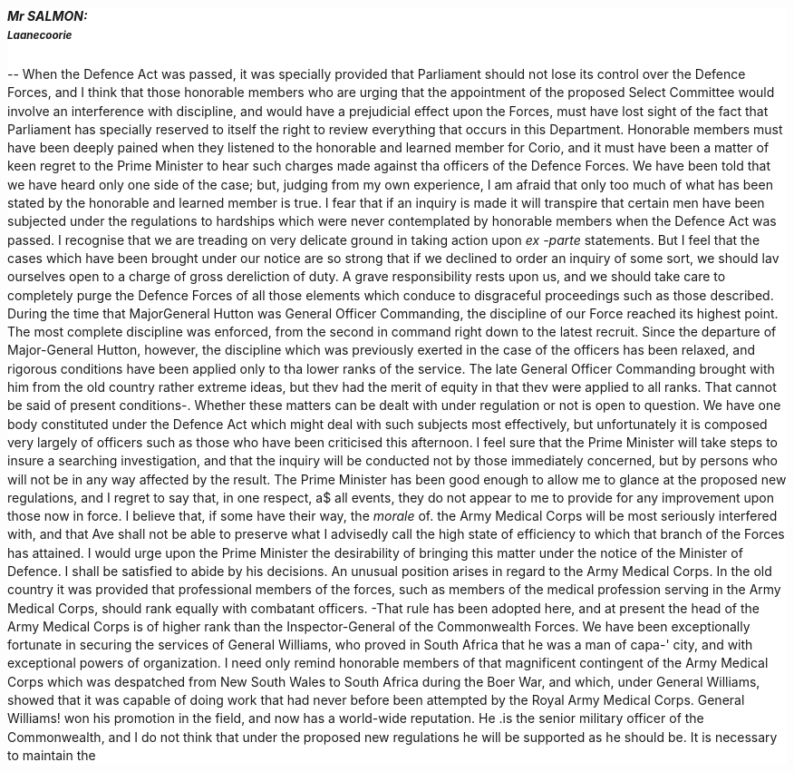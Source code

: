 ##### Mr SALMON:<br><small class="text-muted">Laanecoorie</small>

-- When the Defence Act was passed, it was specially provided that Parliament should not lose its control over the Defence Forces, and I think that those honorable members who are urging that the appointment of the proposed Select Committee would involve an interference with discipline, and would have a prejudicial effect upon the Forces, must have lost sight of the fact that Parliament has specially reserved to itself the right to review everything that occurs in this Department. Honorable members must have been deeply pained when they listened to  the honorable and learned member for Corio, and it must have been a matter of keen regret to the Prime Minister to hear such charges made against tha officers of the Defence Forces. We have been told that we have heard only one side of the case; but, judging from my own experience, I am afraid that only too much of what has been stated by the honorable and learned member is true. I fear that if an inquiry is made it will transpire that certain men have been subjected under the regulations to hardships which were never contemplated by honorable members when the Defence Act was passed. I recognise that we are treading on very delicate ground in taking action upon  *ex -parte*  statements. But I feel that the cases which have been brought under our notice are so strong that if we declined to order an inquiry of some sort, we should lav ourselves open to a charge of gross dereliction of duty. A grave responsibility rests upon us, and we should take care to completely purge the Defence Forces of all those elements which conduce to disgraceful proceedings such as those described. During the time that MajorGeneral Hutton was General Officer Commanding, the discipline of our Force reached its highest point. The  most  complete discipline was enforced, from the second in command right down to the latest recruit. Since the departure of Major-General Hutton, however, the discipline which was previously exerted in the case of the officers has been relaxed, and rigorous conditions have been applied only to tha lower ranks of the service. The late General Officer Commanding brought with him from the old country rather extreme ideas, but thev had the merit of  equity  in that thev were applied to all ranks. That cannot be said of present conditions-. Whether these matters can be dealt with under regulation or not is open to question. We have one body constituted under the Defence Act which might deal with such subjects most effectively, but unfortunately it is composed very largely of officers such as those who have been criticised this afternoon. I feel sure that the Prime Minister will take steps to insure a searching investigation, and that the inquiry will be conducted not by those immediately concerned, but by persons who will not be in any way affected by the result. The Prime Minister has been good enough to allow me to glance at the proposed new regulations, and I regret to say that, in one respect, a$ all events, they do not appear to me to provide for any improvement upon those now in force. I believe that, if some have their way, the  *morale*  of. the Army Medical Corps will be most seriously interfered with, and that  Ave  shall not be able to preserve what I advisedly call the high state of efficiency to which that branch of the Forces has attained. I would urge upon the Prime Minister the desirability of bringing this matter under the notice of the Minister of Defence. I shall be satisfied to abide by his decisions. An unusual position arises in regard to the Army Medical Corps. In the old country it was provided that professional members of the forces, such as members of the medical profession serving in the Army Medical Corps, should rank equally with combatant officers. -That rule has been adopted here, and at present the head of the Army Medical Corps is of higher rank than the Inspector-General of the Commonwealth Forces. We have been exceptionally fortunate in securing the services of General Williams, who proved in South Africa that he was a man of  capa-'  city, and with exceptional powers of organization. I need  only  remind honorable members of that magnificent contingent of the Army Medical Corps which was despatched from New South Wales to South Africa during the Boer War, and which, under General Williams, showed that it was capable of doing work that had never before been attempted by the Royal  Army  Medical Corps. General Williams! won his promotion in the field, and now has a world-wide reputation. He .is the senior military officer of the Commonwealth, and I do not think that under the proposed new regulations he will be  supported  as he should be. It is necessary to maintain the 
